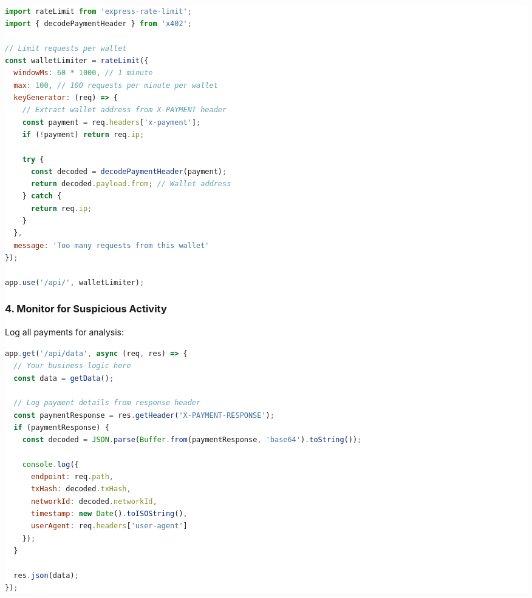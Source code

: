 ```javascript
import rateLimit from 'express-rate-limit';
import { decodePaymentHeader } from 'x402';

// Limit requests per wallet
const walletLimiter = rateLimit({
  windowMs: 60 * 1000, // 1 minute
  max: 100, // 100 requests per minute per wallet
  keyGenerator: (req) => {
    // Extract wallet address from X-PAYMENT header
    const payment = req.headers['x-payment'];
    if (!payment) return req.ip;

    try {
      const decoded = decodePaymentHeader(payment);
      return decoded.payload.from; // Wallet address
    } catch {
      return req.ip;
    }
  },
  message: 'Too many requests from this wallet'
});

app.use('/api/', walletLimiter);
```

### 4. Monitor for Suspicious Activity

Log all payments for analysis:

```javascript
app.get('/api/data', async (req, res) => {
  // Your business logic here
  const data = getData();

  // Log payment details from response header
  const paymentResponse = res.getHeader('X-PAYMENT-RESPONSE');
  if (paymentResponse) {
    const decoded = JSON.parse(Buffer.from(paymentResponse, 'base64').toString());

    console.log({
      endpoint: req.path,
      txHash: decoded.txHash,
      networkId: decoded.networkId,
      timestamp: new Date().toISOString(),
      userAgent: req.headers['user-agent']
    });
  }

  res.json(data);
});
```

